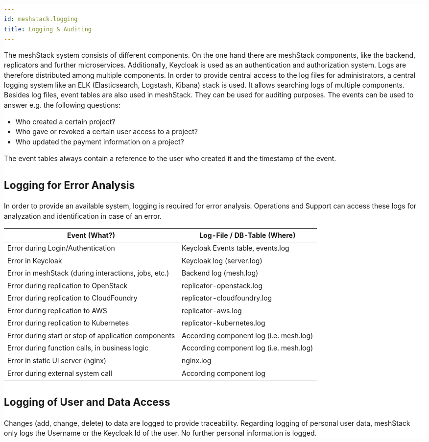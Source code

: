 ```yaml
---
id: meshstack.logging
title: Logging & Auditing
---
```


The meshStack system consists of different components. On the one hand there are meshStack components, like the backend, replicators and further microservices. Additionally, Keycloak is used as an authentication and authorization system. Logs are therefore distributed among multiple components. In order to provide central access to the log files for administrators, a central logging system like an ELK (Elasticsearch, Logstash, Kibana) stack is used. It allows searching logs of multiple components.
Besides log files, event tables are also used in meshStack. They can be used for auditing purposes. The events can be used to answer e.g. the following questions:

- Who created a certain project?
- Who gave or revoked a certain user access to a project?
- Who updated the payment information on a project?

The event tables always contain a reference to the user who created it and the timestamp of the event.

## Logging for Error Analysis

In order to provide an available system, logging is required for error analysis. Operations and Support can access these logs for analyzation and identification in case of an error.

| Event (What?)                                        | Log-File / DB-Table (Where)             |
| ---------------------------------------------------- | --------------------------------------- |
| Error during Login/Authentication                    | Keycloak Events table, events.log       |
| Error in Keycloak                                    | Keycloak log (server.log)               |
| Error in meshStack (during interactions, jobs, etc.) | Backend log (mesh.log)                  |
| Error during replication to OpenStack                | replicator-openstack.log                |
| Error during replication to CloudFoundry             | replicator-cloudfoundry.log             |
| Error during replication to AWS                      | replicator-aws.log                      |
| Error during replication to Kubernetes               | replicator-kubernetes.log               |
| Error during start or stop of application components | According component log (i.e. mesh.log) |
| Error during function calls, in business logic       | According component log (i.e. mesh.log) |
| Error in static UI server (nginx)                    | nginx.log                               |
| Error during external system call                    | According component log                 |

## Logging of User and Data Access

Changes (add, change, delete) to data are logged to provide traceability. Regarding logging of personal user data, meshStack only logs the Username or the Keycloak Id of the user. No further personal information is logged.
